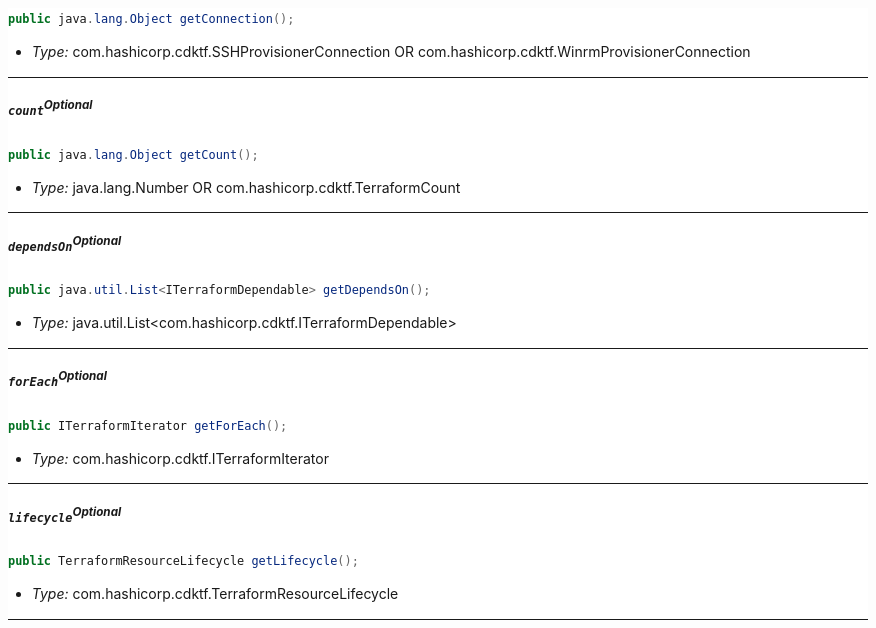 ```java
public java.lang.Object getConnection();
```

- *Type:* com.hashicorp.cdktf.SSHProvisionerConnection OR com.hashicorp.cdktf.WinrmProvisionerConnection

---

##### `count`<sup>Optional</sup> <a name="count" id="rhizo-co-terraform-provider-oci.dataOciCertificatesManagementCertificateVersion.DataOciCertificatesManagementCertificateVersionConfig.property.count"></a>

```java
public java.lang.Object getCount();
```

- *Type:* java.lang.Number OR com.hashicorp.cdktf.TerraformCount

---

##### `dependsOn`<sup>Optional</sup> <a name="dependsOn" id="rhizo-co-terraform-provider-oci.dataOciCertificatesManagementCertificateVersion.DataOciCertificatesManagementCertificateVersionConfig.property.dependsOn"></a>

```java
public java.util.List<ITerraformDependable> getDependsOn();
```

- *Type:* java.util.List<com.hashicorp.cdktf.ITerraformDependable>

---

##### `forEach`<sup>Optional</sup> <a name="forEach" id="rhizo-co-terraform-provider-oci.dataOciCertificatesManagementCertificateVersion.DataOciCertificatesManagementCertificateVersionConfig.property.forEach"></a>

```java
public ITerraformIterator getForEach();
```

- *Type:* com.hashicorp.cdktf.ITerraformIterator

---

##### `lifecycle`<sup>Optional</sup> <a name="lifecycle" id="rhizo-co-terraform-provider-oci.dataOciCertificatesManagementCertificateVersion.DataOciCertificatesManagementCertificateVersionConfig.property.lifecycle"></a>

```java
public TerraformResourceLifecycle getLifecycle();
```

- *Type:* com.hashicorp.cdktf.TerraformResourceLifecycle

---